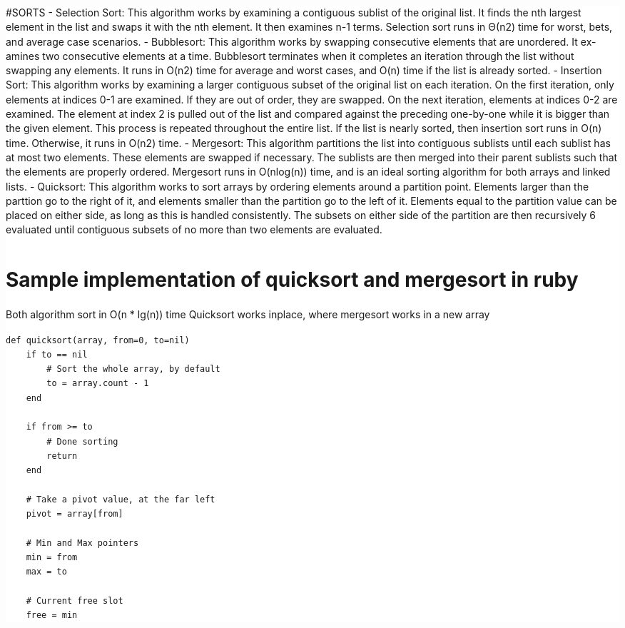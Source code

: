 \#SORTS - Selection Sort: This algorithm works by examining a contiguous sublist of the original list. It finds the nth largest element in the list and swaps it with the nth element. It then examines n-1 terms. Selection sort runs in Θ(n2) time for worst, bets, and average case scenarios. - Bubblesort: This algorithm works by swapping consecutive elements that are unordered. It ex- amines two consecutive elements at a time. Bubblesort terminates when it completes an iteration through the list without swapping any elements. It runs in O(n2) time for average and worst cases, and O(n) time if the list is already sorted. - Insertion Sort: This algorithm works by examining a larger contiguous subset of the original list on each iteration. On the first iteration, only elements at indices 0-1 are examined. If they are out of order, they are swapped. On the next iteration, elements at indices 0-2 are examined. The element at index 2 is pulled out of the list and compared against the preceding one-by-one while it is bigger than the given element. This process is repeated throughout the entire list. If the list is nearly sorted, then insertion sort runs in O(n) time. Otherwise, it runs in O(n2) time. - Mergesort: This algorithm partitions the list into contiguous sublists until each sublist has at most two elements. These elements are swapped if necessary. The sublists are then merged into their parent sublists such that the elements are properly ordered. Mergesort runs in O(nlog(n)) time, and is an ideal sorting algorithm for both arrays and linked lists. - Quicksort: This algorithm works to sort arrays by ordering elements around a partition point. Elements larger than the parttion go to the right of it, and elements smaller than the partition go to the left of it. Elements equal to the partition value can be placed on either side, as long as this is handled consistently. The subsets on either side of the partition are then recursively 6 evaluated until contiguous subsets of no more than two elements are evaluated.

Sample implementation of quicksort and mergesort in ruby
========================================================

Both algorithm sort in O(n \* lg(n)) time Quicksort works inplace, where mergesort works in a new array

    def quicksort(array, from=0, to=nil)
        if to == nil
            # Sort the whole array, by default
            to = array.count - 1
        end
     
        if from >= to
            # Done sorting
            return
        end
     
        # Take a pivot value, at the far left
        pivot = array[from]
     
        # Min and Max pointers
        min = from
        max = to
     
        # Current free slot
        free = min
     